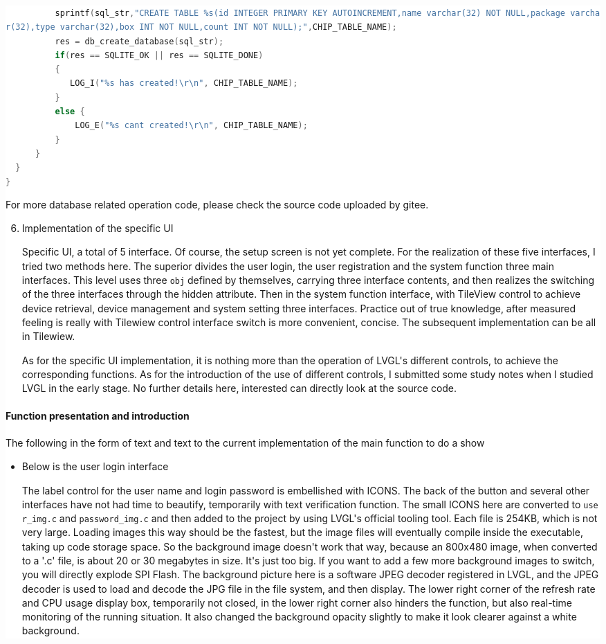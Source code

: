 ```c
          sprintf(sql_str,"CREATE TABLE %s(id INTEGER PRIMARY KEY AUTOINCREMENT,name varchar(32) NOT NULL,package varchar(32),type varchar(32),box INT NOT NULL,count INT NOT NULL);",CHIP_TABLE_NAME);
          res = db_create_database(sql_str);
          if(res == SQLITE_OK || res == SQLITE_DONE)
          {
             LOG_I("%s has created!\r\n", CHIP_TABLE_NAME);
          }
          else {
              LOG_E("%s cant created!\r\n", CHIP_TABLE_NAME);
          }
      }
  }
}
```

   For more database related operation code, please check the source code uploaded by gitee.

6. Implementation of the specific UI
   
   Specific UI, a total of 5 interface. Of course, the setup screen is not yet complete. For the realization of these five interfaces, I tried two methods here. The superior divides the user login, the user registration and the system function three main interfaces. This level uses three `obj` defined by themselves, carrying three interface contents, and then realizes the switching of the three interfaces through the hidden attribute. Then in the system function interface, with TileView control to achieve device retrieval, device management and system setting three interfaces. Practice out of true knowledge, after measured feeling is really with Tilewiew control interface switch is more convenient, concise. The subsequent implementation can be all in Tilewiew.
   
   As for the specific UI implementation, it is nothing more than the operation of LVGL's different controls, to achieve the corresponding functions. As for the introduction of the use of different controls, I submitted some study notes when I studied LVGL in the early stage. No further details here, interested can directly look at the source code.

#### Function presentation and introduction

The following in the form of text and text to the current implementation of the main function to do a show

- Below is the user login interface
  
  The label control for the user name and login password is embellished with ICONS. The back of the button and several other interfaces have not had time to beautify, temporarily with text verification function. The small ICONS here are converted to `user_img.c` and `password_img.c` and then added to the project by using LVGL's official tooling tool. Each file is 254KB, which is not very large. Loading images this way should be the fastest, but the image files will eventually compile inside the executable, taking up code storage space. So the background image doesn't work that way, because an 800x480 image, when converted to a '.c' file, is about 20 or 30 megabytes in size. It's just too big. If you want to add a few more background images to switch, you will directly explode SPI Flash. The background picture here is a software JPEG decoder registered in LVGL, and the JPEG decoder is used to load and decode the JPG file in the file system, and then display. The lower right corner of the refresh rate and CPU usage display box, temporarily not closed, in the lower right corner also hinders the function, but also real-time monitoring of the running situation. It also changed the background opacity slightly to make it look clearer against a white background.
  